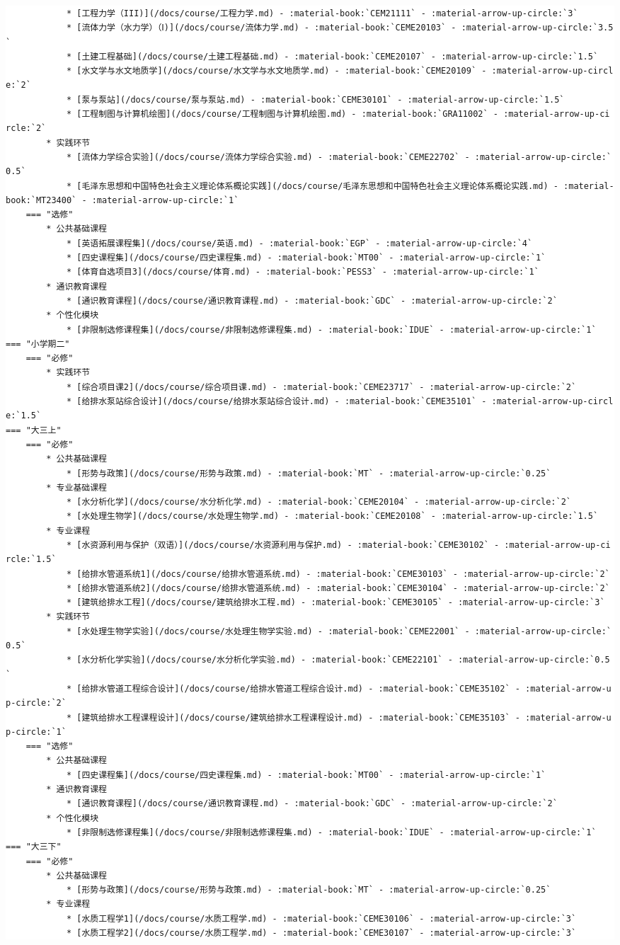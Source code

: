                 * [工程力学（III)](/docs/course/工程力学.md) - :material-book:`CEM21111` - :material-arrow-up-circle:`3`  
                * [流体力学（水力学）（Ⅰ)](/docs/course/流体力学.md) - :material-book:`CEME20103` - :material-arrow-up-circle:`3.5`  
                * [土建工程基础](/docs/course/土建工程基础.md) - :material-book:`CEME20107` - :material-arrow-up-circle:`1.5`  
                * [水文学与水文地质学](/docs/course/水文学与水文地质学.md) - :material-book:`CEME20109` - :material-arrow-up-circle:`2`  
                * [泵与泵站](/docs/course/泵与泵站.md) - :material-book:`CEME30101` - :material-arrow-up-circle:`1.5`  
                * [工程制图与计算机绘图](/docs/course/工程制图与计算机绘图.md) - :material-book:`GRA11002` - :material-arrow-up-circle:`2`  
            * 实践环节
                * [流体力学综合实验](/docs/course/流体力学综合实验.md) - :material-book:`CEME22702` - :material-arrow-up-circle:`0.5`  
                * [毛泽东思想和中国特色社会主义理论体系概论实践](/docs/course/毛泽东思想和中国特色社会主义理论体系概论实践.md) - :material-book:`MT23400` - :material-arrow-up-circle:`1`  
        === "选修"  
            * 公共基础课程
                * [英语拓展课程集](/docs/course/英语.md) - :material-book:`EGP` - :material-arrow-up-circle:`4`  
                * [四史课程集](/docs/course/四史课程集.md) - :material-book:`MT00` - :material-arrow-up-circle:`1`  
                * [体育自选项目3](/docs/course/体育.md) - :material-book:`PESS3` - :material-arrow-up-circle:`1`  
            * 通识教育课程
                * [通识教育课程](/docs/course/通识教育课程.md) - :material-book:`GDC` - :material-arrow-up-circle:`2`  
            * 个性化模块
                * [非限制选修课程集](/docs/course/非限制选修课程集.md) - :material-book:`IDUE` - :material-arrow-up-circle:`1`  
    === "小学期二"  
        === "必修"  
            * 实践环节
                * [综合项目课2](/docs/course/综合项目课.md) - :material-book:`CEME23717` - :material-arrow-up-circle:`2`  
                * [给排水泵站综合设计](/docs/course/给排水泵站综合设计.md) - :material-book:`CEME35101` - :material-arrow-up-circle:`1.5`  
    === "大三上"  
        === "必修"  
            * 公共基础课程
                * [形势与政策](/docs/course/形势与政策.md) - :material-book:`MT` - :material-arrow-up-circle:`0.25`  
            * 专业基础课程
                * [水分析化学](/docs/course/水分析化学.md) - :material-book:`CEME20104` - :material-arrow-up-circle:`2`  
                * [水处理生物学](/docs/course/水处理生物学.md) - :material-book:`CEME20108` - :material-arrow-up-circle:`1.5`  
            * 专业课程
                * [水资源利用与保护（双语）](/docs/course/水资源利用与保护.md) - :material-book:`CEME30102` - :material-arrow-up-circle:`1.5`  
                * [给排水管道系统1](/docs/course/给排水管道系统.md) - :material-book:`CEME30103` - :material-arrow-up-circle:`2`  
                * [给排水管道系统2](/docs/course/给排水管道系统.md) - :material-book:`CEME30104` - :material-arrow-up-circle:`2`  
                * [建筑给排水工程](/docs/course/建筑给排水工程.md) - :material-book:`CEME30105` - :material-arrow-up-circle:`3`  
            * 实践环节
                * [水处理生物学实验](/docs/course/水处理生物学实验.md) - :material-book:`CEME22001` - :material-arrow-up-circle:`0.5`  
                * [水分析化学实验](/docs/course/水分析化学实验.md) - :material-book:`CEME22101` - :material-arrow-up-circle:`0.5`  
                * [给排水管道工程综合设计](/docs/course/给排水管道工程综合设计.md) - :material-book:`CEME35102` - :material-arrow-up-circle:`2`  
                * [建筑给排水工程课程设计](/docs/course/建筑给排水工程课程设计.md) - :material-book:`CEME35103` - :material-arrow-up-circle:`1`  
        === "选修"  
            * 公共基础课程
                * [四史课程集](/docs/course/四史课程集.md) - :material-book:`MT00` - :material-arrow-up-circle:`1`  
            * 通识教育课程
                * [通识教育课程](/docs/course/通识教育课程.md) - :material-book:`GDC` - :material-arrow-up-circle:`2`  
            * 个性化模块
                * [非限制选修课程集](/docs/course/非限制选修课程集.md) - :material-book:`IDUE` - :material-arrow-up-circle:`1`  
    === "大三下"  
        === "必修"  
            * 公共基础课程
                * [形势与政策](/docs/course/形势与政策.md) - :material-book:`MT` - :material-arrow-up-circle:`0.25`  
            * 专业课程
                * [水质工程学1](/docs/course/水质工程学.md) - :material-book:`CEME30106` - :material-arrow-up-circle:`3`  
                * [水质工程学2](/docs/course/水质工程学.md) - :material-book:`CEME30107` - :material-arrow-up-circle:`3`  